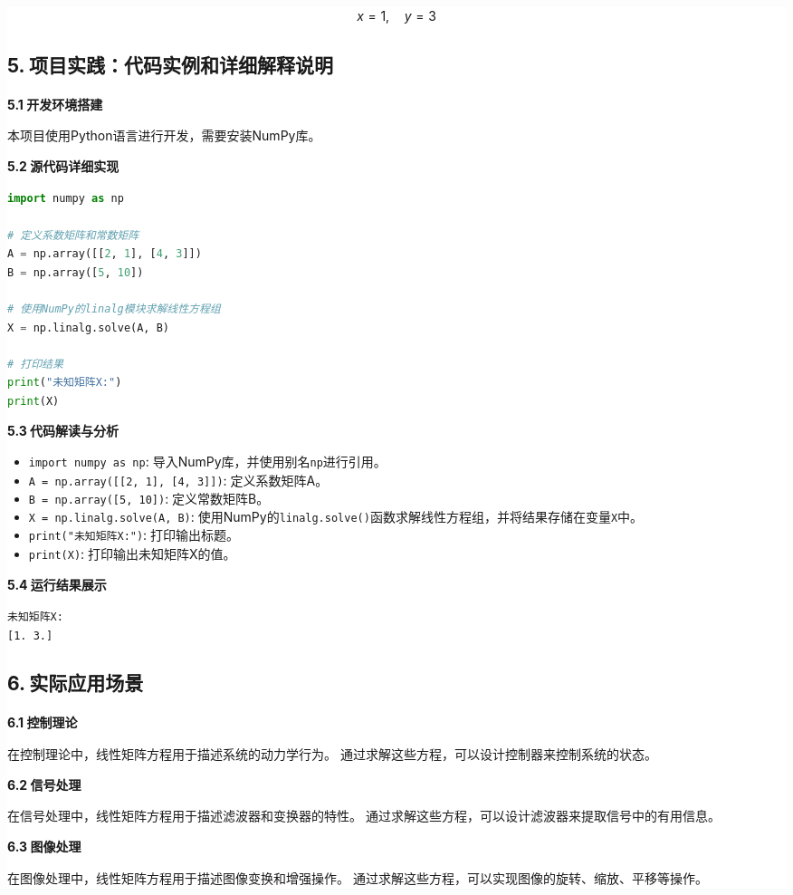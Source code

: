 $$
x = 1, \quad y = 3
$$

## 5. 项目实践：代码实例和详细解释说明

**5.1 开发环境搭建**

本项目使用Python语言进行开发，需要安装NumPy库。

**5.2 源代码详细实现**

```python
import numpy as np

# 定义系数矩阵和常数矩阵
A = np.array([[2, 1], [4, 3]])
B = np.array([5, 10])

# 使用NumPy的linalg模块求解线性方程组
X = np.linalg.solve(A, B)

# 打印结果
print("未知矩阵X:")
print(X)
```

**5.3 代码解读与分析**

* `import numpy as np`: 导入NumPy库，并使用别名`np`进行引用。
* `A = np.array([[2, 1], [4, 3]])`: 定义系数矩阵A。
* `B = np.array([5, 10])`: 定义常数矩阵B。
* `X = np.linalg.solve(A, B)`: 使用NumPy的`linalg.solve()`函数求解线性方程组，并将结果存储在变量`X`中。
* `print("未知矩阵X:")`: 打印输出标题。
* `print(X)`: 打印输出未知矩阵X的值。

**5.4 运行结果展示**

```
未知矩阵X:
[1. 3.]
```

## 6. 实际应用场景

**6.1 控制理论**

在控制理论中，线性矩阵方程用于描述系统的动力学行为。 通过求解这些方程，可以设计控制器来控制系统的状态。

**6.2 信号处理**

在信号处理中，线性矩阵方程用于描述滤波器和变换器的特性。 通过求解这些方程，可以设计滤波器来提取信号中的有用信息。

**6.3 图像处理**

在图像处理中，线性矩阵方程用于描述图像变换和增强操作。 通过求解这些方程，可以实现图像的旋转、缩放、平移等操作。
